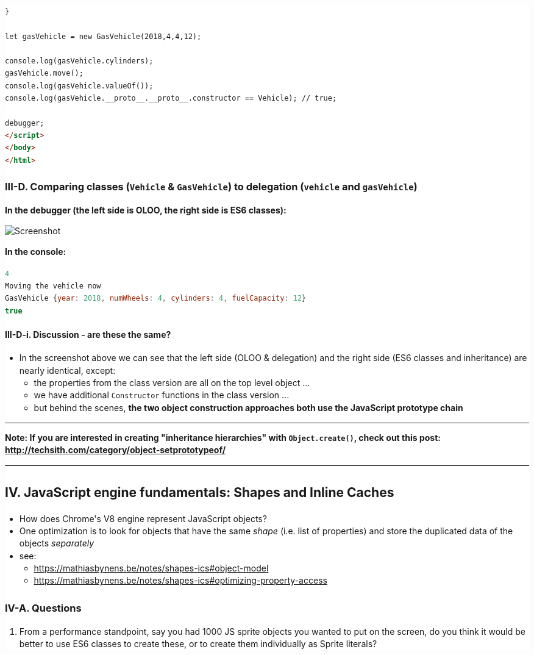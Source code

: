 ```html
}

let gasVehicle = new GasVehicle(2018,4,4,12);

console.log(gasVehicle.cylinders);
gasVehicle.move();
console.log(gasVehicle.valueOf());
console.log(gasVehicle.__proto__.__proto__.constructor == Vehicle); // true;

debugger;
</script>
</body>
</html>
```

<a id="sectionIIID">
	
### III-D. Comparing classes (`Vehicle` & `GasVehicle`) to delegation (`vehicle` and `gasVehicle`)

**In the debugger (the left side is OLOO, the right side is ES6 classes):**

![Screenshot](_images/object-create-1.png)


**In the console:**

```js
4
Moving the vehicle now
GasVehicle {year: 2018, numWheels: 4, cylinders: 4, fuelCapacity: 12}
true
```

#### III-D-i. Discussion - are these the same?
- In the screenshot above we can see that the left side (OLOO & delegation) and the right side (ES6 classes and inheritance) are nearly identical, except:
  - the properties from the class version are all on the top level object ...
  - we have additional `Constructor` functions in the class version ...
  - but behind the scenes, **the two object construction approaches both use the JavaScript prototype chain**


<hr>

**Note: If you are interested in creating "inheritance hierarchies" with `Object.create()`, check out this post: http://techsith.com/category/object-setprototypeof/**

<hr>

## IV. JavaScript engine fundamentals: Shapes and Inline Caches

- How does Chrome's V8 engine represent JavaScript objects?
- One optimization is to look for objects that have the same *shape* (i.e. list of properties) and store the duplicated data of the objects *separately*
- see:
  - https://mathiasbynens.be/notes/shapes-ics#object-model
  - https://mathiasbynens.be/notes/shapes-ics#optimizing-property-access
  
 ### IV-A. Questions
 
 1. From a performance standpoint, say you had 1000 JS sprite objects you wanted to put on the screen, do you think it would be better to use ES6 classes to create these, or to create them individually as Sprite literals?




